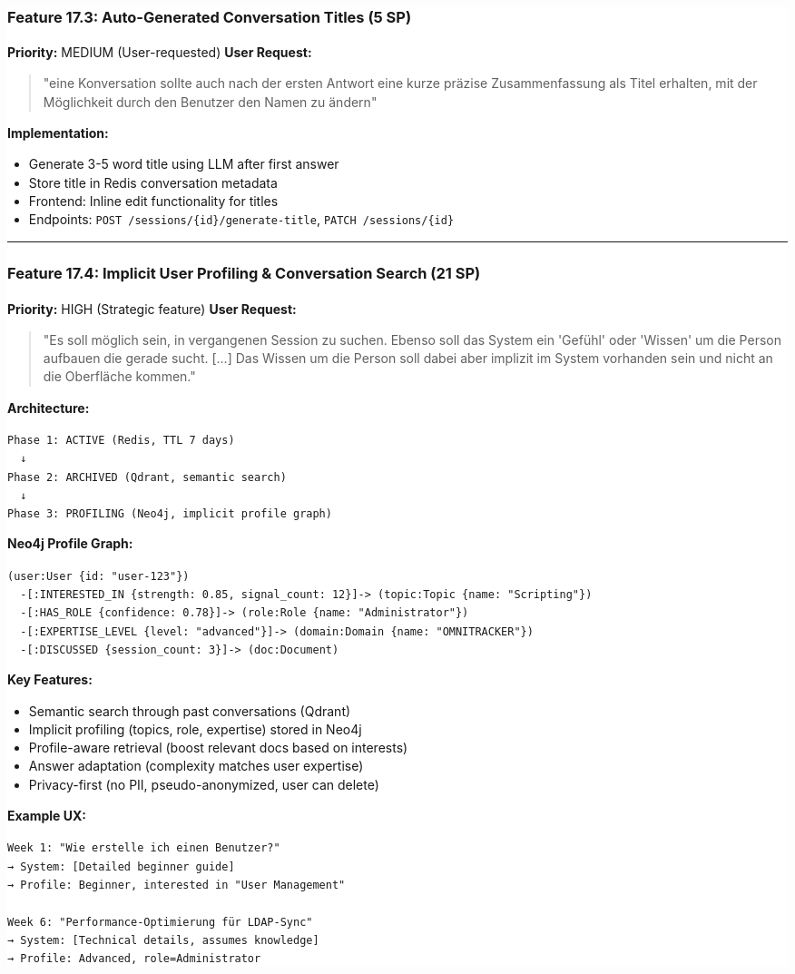 
### **Feature 17.3: Auto-Generated Conversation Titles (5 SP)**
**Priority:** MEDIUM (User-requested)
**User Request:**
> "eine Konversation sollte auch nach der ersten Antwort eine kurze präzise Zusammenfassung als Titel erhalten, mit der Möglichkeit durch den Benutzer den Namen zu ändern"

**Implementation:**
- Generate 3-5 word title using LLM after first answer
- Store title in Redis conversation metadata
- Frontend: Inline edit functionality for titles
- Endpoints: `POST /sessions/{id}/generate-title`, `PATCH /sessions/{id}`

---

### **Feature 17.4: Implicit User Profiling & Conversation Search (21 SP)**
**Priority:** HIGH (Strategic feature)
**User Request:**
> "Es soll möglich sein, in vergangenen Session zu suchen. Ebenso soll das System ein 'Gefühl' oder 'Wissen' um die Person aufbauen die gerade sucht. [...] Das Wissen um die Person soll dabei aber implizit im System vorhanden sein und nicht an die Oberfläche kommen."

**Architecture:**
```
Phase 1: ACTIVE (Redis, TTL 7 days)
  ↓
Phase 2: ARCHIVED (Qdrant, semantic search)
  ↓
Phase 3: PROFILING (Neo4j, implicit profile graph)
```

**Neo4j Profile Graph:**
```cypher
(user:User {id: "user-123"})
  -[:INTERESTED_IN {strength: 0.85, signal_count: 12}]-> (topic:Topic {name: "Scripting"})
  -[:HAS_ROLE {confidence: 0.78}]-> (role:Role {name: "Administrator"})
  -[:EXPERTISE_LEVEL {level: "advanced"}]-> (domain:Domain {name: "OMNITRACKER"})
  -[:DISCUSSED {session_count: 3}]-> (doc:Document)
```

**Key Features:**
- Semantic search through past conversations (Qdrant)
- Implicit profiling (topics, role, expertise) stored in Neo4j
- Profile-aware retrieval (boost relevant docs based on interests)
- Answer adaptation (complexity matches user expertise)
- Privacy-first (no PII, pseudo-anonymized, user can delete)

**Example UX:**
```
Week 1: "Wie erstelle ich einen Benutzer?"
→ System: [Detailed beginner guide]
→ Profile: Beginner, interested in "User Management"

Week 6: "Performance-Optimierung für LDAP-Sync"
→ System: [Technical details, assumes knowledge]
→ Profile: Advanced, role=Administrator
```
